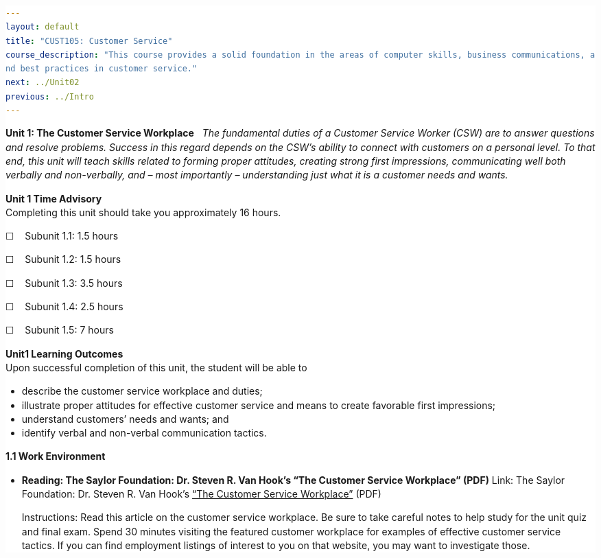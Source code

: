 ```yaml
---
layout: default
title: "CUST105: Customer Service"
course_description: "This course provides a solid foundation in the areas of computer skills, business communications, and best practices in customer service."
next: ../Unit02
previous: ../Intro
---
```

**Unit 1: The Customer Service Workplace** <span id="1"></span> 
*The fundamental duties of a Customer Service Worker (CSW) are to answer
questions and resolve problems. Success in this regard depends on the
CSW’s ability to connect with customers on a personal level. To that
end, this unit will teach skills related to forming proper attitudes,
creating strong first impressions, communicating well both verbally and
non-verbally, and – most importantly – understanding just what it is a
customer needs and wants.*

**Unit 1 Time Advisory**  
Completing this unit should take you approximately 16 hours.  
  
 ☐    Subunit 1.1: 1.5 hours  
  
 ☐    Subunit 1.2: 1.5 hours  
  
 ☐    Subunit 1.3: 3.5 hours  
  
 ☐    Subunit 1.4: 2.5 hours  
  
 ☐    Subunit 1.5: 7 hours

**Unit1 Learning Outcomes**  
Upon successful completion of this unit, the student will be able to
-   describe the customer service workplace and duties;
-   illustrate proper attitudes for effective customer service and means
    to create favorable first impressions;
-   understand customers’ needs and wants; and
-   identify verbal and non-verbal communication tactics.

**1.1 Work Environment** <span id="1.1"></span> 
-   **Reading: The Saylor Foundation: Dr. Steven R. Van Hook’s “The
    Customer Service Workplace” (PDF)**
    Link: The Saylor Foundation: Dr. Steven R. Van Hook’s [“The Customer
    Service
    Workplace”](http://www.saylor.org/site/wp-content/uploads/2013/03/CUST105-1.1-FINAL.pdf)
    (PDF)  
      
     Instructions: Read this article on the customer service workplace.
    Be sure to take careful notes to help study for the unit quiz and
    final exam. Spend 30 minutes visiting the featured customer
    workplace for examples of effective customer service tactics. If you
    can find employment listings of interest to you on that website, you
    may want to investigate those.  
      